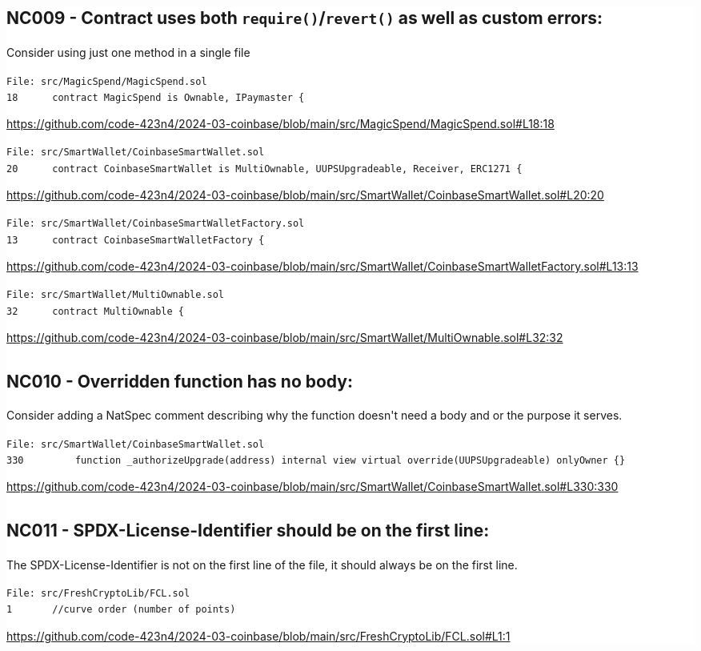 

## NC009 - Contract uses both `require()`/`revert()` as well as custom errors:

Consider using just one method in a single file


```solidity
File: src/MagicSpend/MagicSpend.sol
18      contract MagicSpend is Ownable, IPaymaster {
```
https://github.com/code-423n4/2024-03-coinbase/blob/main/src/MagicSpend/MagicSpend.sol#L18:18

```solidity
File: src/SmartWallet/CoinbaseSmartWallet.sol
20      contract CoinbaseSmartWallet is MultiOwnable, UUPSUpgradeable, Receiver, ERC1271 {
```
https://github.com/code-423n4/2024-03-coinbase/blob/main/src/SmartWallet/CoinbaseSmartWallet.sol#L20:20

```solidity
File: src/SmartWallet/CoinbaseSmartWalletFactory.sol
13      contract CoinbaseSmartWalletFactory {
```
https://github.com/code-423n4/2024-03-coinbase/blob/main/src/SmartWallet/CoinbaseSmartWalletFactory.sol#L13:13

```solidity
File: src/SmartWallet/MultiOwnable.sol
32      contract MultiOwnable {
```
https://github.com/code-423n4/2024-03-coinbase/blob/main/src/SmartWallet/MultiOwnable.sol#L32:32


## NC010 - Overridden function has no body:

Consider adding a NatSpec comment describing why the function doesn't need a body and or the purpose it serves.


```solidity
File: src/SmartWallet/CoinbaseSmartWallet.sol
330         function _authorizeUpgrade(address) internal view virtual override(UUPSUpgradeable) onlyOwner {}
```
https://github.com/code-423n4/2024-03-coinbase/blob/main/src/SmartWallet/CoinbaseSmartWallet.sol#L330:330


## NC011 - SPDX-License-Identifier should be on the first line:
The SPDX-License-Identifier is not on the first line of the file, it should always be on the first line.

```solidity
File: src/FreshCryptoLib/FCL.sol
1       //curve order (number of points)
```
https://github.com/code-423n4/2024-03-coinbase/blob/main/src/FreshCryptoLib/FCL.sol#L1:1
